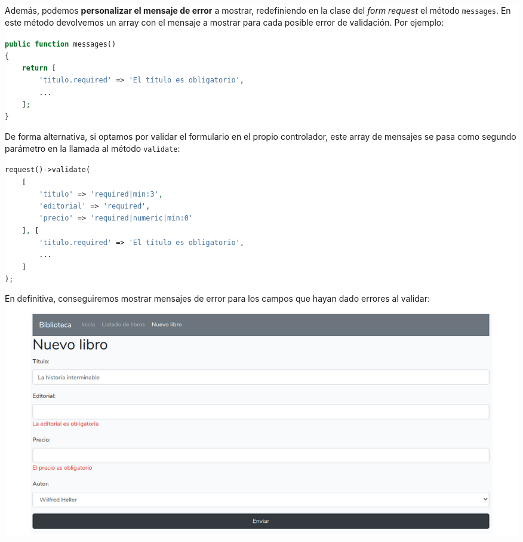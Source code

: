 
Además, podemos **personalizar el mensaje de error** a mostrar, redefiniendo en la clase del *form request* el método `messages`. En este método devolvemos un array con el mensaje a mostrar para cada posible error de validación. Por ejemplo:

```php
public function messages()
{
    return [
        'titulo.required' => 'El título es obligatorio',
        ...
    ];
}
```

De forma alternativa, si optamos por validar el formulario en el propio controlador, este array de mensajes se pasa como segundo parámetro en la llamada al método `validate`:

```php
request()->validate(
    [
        'titulo' => 'required|min:3',
        'editorial' => 'required',
        'precio' => 'required|numeric|min:0'
    ], [
        'titulo.required' => 'El título es obligatorio',
        ...
    ]
);

```

En definitiva, conseguiremos mostrar mensajes de error para los campos que hayan dado errores al validar:

<div align="center">
    <img src="../../img/05_errores_validacion.png" width="90%" />
</div>
